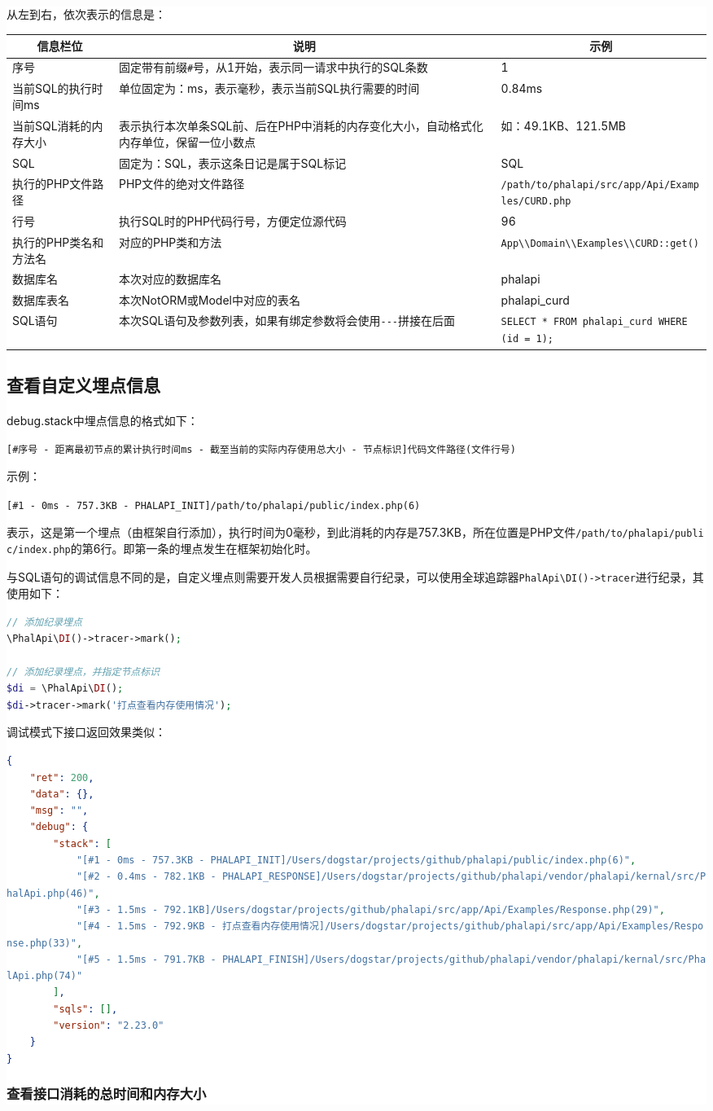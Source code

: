 从左到右，依次表示的信息是：

信息栏位|说明|示例
---|---|---
序号|固定带有前缀```#```号，从1开始，表示同一请求中执行的SQL条数|1
当前SQL的执行时间ms|单位固定为：ms，表示毫秒，表示当前SQL执行需要的时间|0.84ms
当前SQL消耗的内存大小|表示执行本次单条SQL前、后在PHP中消耗的内存变化大小，自动格式化内存单位，保留一位小数点|如：49.1KB、121.5MB
SQL|固定为：SQL，表示这条日记是属于SQL标记|SQL
执行的PHP文件路径|PHP文件的绝对文件路径|```/path/to/phalapi/src/app/Api/Examples/CURD.php```
行号|执行SQL时的PHP代码行号，方便定位源代码|96
执行的PHP类名和方法名|对应的PHP类和方法|```App\\Domain\\Examples\\CURD::get()```
数据库名|本次对应的数据库名|phalapi
数据库表名|本次NotORM或Model中对应的表名|phalapi_curd
SQL语句|本次SQL语句及参数列表，如果有绑定参数将会使用```---```拼接在后面|```SELECT * FROM phalapi_curd WHERE (id = 1);```



## 查看自定义埋点信息   
 
debug.stack中埋点信息的格式如下：  
```
[#序号 - 距离最初节点的累计执行时间ms - 截至当前的实际内存使用总大小 - 节点标识]代码文件路径(文件行号)
```
示例：  
```
[#1 - 0ms - 757.3KB - PHALAPI_INIT]/path/to/phalapi/public/index.php(6)
```

表示，这是第一个埋点（由框架自行添加），执行时间为0毫秒，到此消耗的内存是757.3KB，所在位置是PHP文件```/path/to/phalapi/public/index.php```的第6行。即第一条的埋点发生在框架初始化时。

与SQL语句的调试信息不同的是，自定义埋点则需要开发人员根据需要自行纪录，可以使用全球追踪器```PhalApi\DI()->tracer```进行纪录，其使用如下：  
```php
// 添加纪录埋点
\PhalApi\DI()->tracer->mark();

// 添加纪录埋点，并指定节点标识
$di = \PhalApi\DI();
$di->tracer->mark('打点查看内存使用情况');
```

调试模式下接口返回效果类似：
```json
{
    "ret": 200,
    "data": {},
    "msg": "",
    "debug": {
        "stack": [
            "[#1 - 0ms - 757.3KB - PHALAPI_INIT]/Users/dogstar/projects/github/phalapi/public/index.php(6)",
            "[#2 - 0.4ms - 782.1KB - PHALAPI_RESPONSE]/Users/dogstar/projects/github/phalapi/vendor/phalapi/kernal/src/PhalApi.php(46)",
            "[#3 - 1.5ms - 792.1KB]/Users/dogstar/projects/github/phalapi/src/app/Api/Examples/Response.php(29)",
            "[#4 - 1.5ms - 792.9KB - 打点查看内存使用情况]/Users/dogstar/projects/github/phalapi/src/app/Api/Examples/Response.php(33)",
            "[#5 - 1.5ms - 791.7KB - PHALAPI_FINISH]/Users/dogstar/projects/github/phalapi/vendor/phalapi/kernal/src/PhalApi.php(74)"
        ],
        "sqls": [],
        "version": "2.23.0"
    }
}
```
### 查看接口消耗的总时间和内存大小

